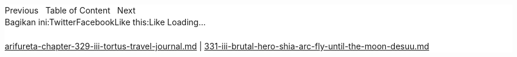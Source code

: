 Previous   Table of Content   Next<br/>
Bagikan ini:TwitterFacebookLike this:Like Loading... <br/> <br/>
[arifureta-chapter-329-iii-tortus-travel-journal.md](./arifureta-chapter-329-iii-tortus-travel-journal.md) | [331-iii-brutal-hero-shia-arc-fly-until-the-moon-desuu.md](./arifureta-chapter-331-iii-brutal-hero-shia-arc-fly-until-the-moon-desuu.md) <br/>
